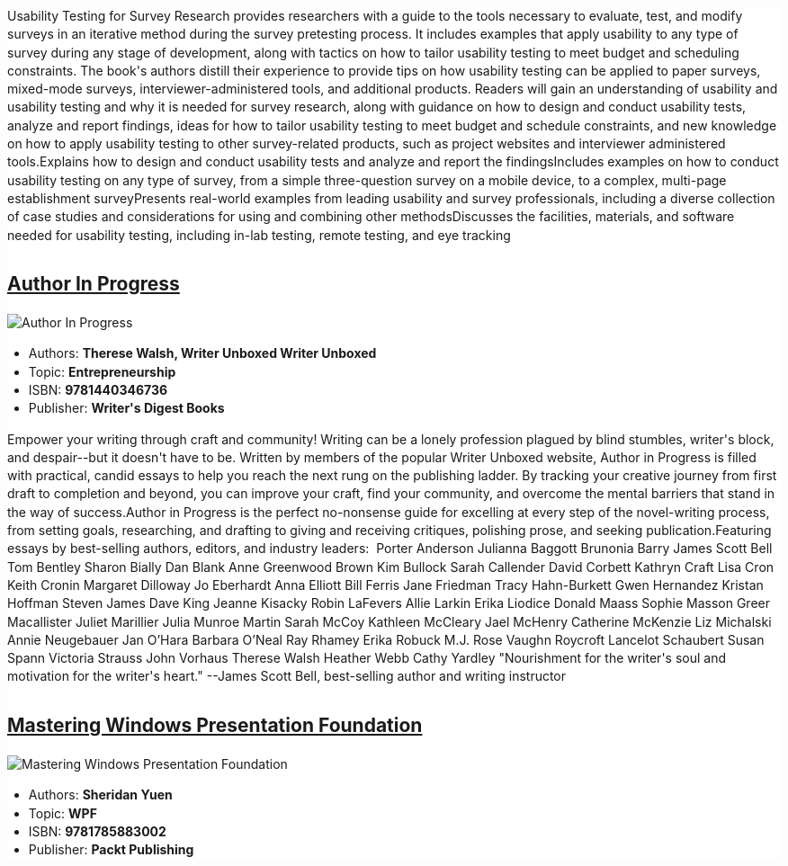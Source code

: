 Usability Testing for Survey Research provides researchers with a guide to the tools necessary to evaluate, test, and modify surveys in an iterative method during the survey pretesting process. It includes examples that apply usability to any type of survey during any stage of development, along with tactics on how to tailor usability testing to meet budget and scheduling constraints. The book's authors distill their experience to provide tips on how usability testing can be applied to paper surveys, mixed-mode surveys, interviewer-administered tools, and additional products. Readers will gain an understanding of usability and usability testing and why it is needed for survey research, along with guidance on how to design and conduct usability tests, analyze and report findings, ideas for how to tailor usability testing to meet budget and schedule constraints, and new knowledge on how to apply usability testing to other survey-related products, such as project websites and interviewer administered tools.Explains how to design and conduct usability tests and analyze and report the findingsIncludes examples on how to conduct usability testing on any type of survey, from a simple three-question survey on a mobile device, to a complex, multi-page establishment surveyPresents real-world examples from leading usability and survey professionals, including a diverse collection of case studies and considerations for using and combining other methodsDiscusses the facilities, materials, and software needed for usability testing, including in-lab testing, remote testing, and eye tracking
</p></div>

<div class="safaribook"><h2><a href="https://www.safaribooksonline.com/library/view/author-in-progress/9781440346736/">Author In Progress</a></h2><p><img src="http://www.safaribooksonline.com/library/cover/9781440346736/" alt="Author In Progress"><ul><li>Authors: <strong>Therese Walsh, Writer Unboxed Writer Unboxed</strong></li><li>Topic: <strong>Entrepreneurship</strong></li><li>ISBN: <strong>9781440346736</strong></li><li>Publisher: <strong>Writer's Digest Books</strong></li></ul>
Empower your writing through craft and community! Writing can be a lonely profession plagued by blind stumbles, writer's block, and despair--but it doesn't have to be. Written by members of the popular Writer Unboxed website, Author in Progress is filled with practical, candid essays to help you reach the next rung on the publishing ladder. By tracking your creative journey from first draft to completion and beyond, you can improve your craft, find your community, and overcome the mental barriers that stand in the way of success.Author in Progress is the perfect no-nonsense guide for excelling at every step of the novel-writing process, from setting goals, researching, and drafting to giving and receiving critiques, polishing prose, and seeking publication.Featuring essays by best-selling authors, editors, and industry leaders:  Porter Anderson Julianna Baggott Brunonia Barry James Scott Bell Tom Bentley Sharon Bially Dan Blank Anne Greenwood Brown Kim Bullock Sarah Callender David Corbett Kathryn Craft Lisa Cron Keith Cronin Margaret Dilloway Jo Eberhardt Anna Elliott Bill Ferris Jane Friedman Tracy Hahn-Burkett Gwen Hernandez Kristan Hoffman Steven James Dave King Jeanne Kisacky Robin LaFevers Allie Larkin Erika Liodice Donald Maass Sophie Masson Greer Macallister Juliet Marillier Julia Munroe Martin Sarah McCoy Kathleen McCleary Jael McHenry Catherine McKenzie Liz Michalski Annie Neugebauer Jan O’Hara Barbara O’Neal Ray Rhamey Erika Robuck M.J. Rose Vaughn Roycroft Lancelot Schaubert Susan Spann Victoria Strauss John Vorhaus Therese Walsh Heather Webb Cathy Yardley "Nourishment for the writer's soul and motivation for the writer's heart." --James Scott Bell, best-selling author and writing instructor
</p></div>

<div class="safaribook"><h2><a href="https://www.safaribooksonline.com/library/view/mastering-windows-presentation/9781785883002/">Mastering Windows Presentation Foundation</a></h2><p><img src="http://www.safaribooksonline.com/library/cover/9781785883002/" alt="Mastering Windows Presentation Foundation"><ul><li>Authors: <strong>Sheridan Yuen</strong></li><li>Topic: <strong>WPF</strong></li><li>ISBN: <strong>9781785883002</strong></li><li>Publisher: <strong>Packt Publishing</strong></li></ul>